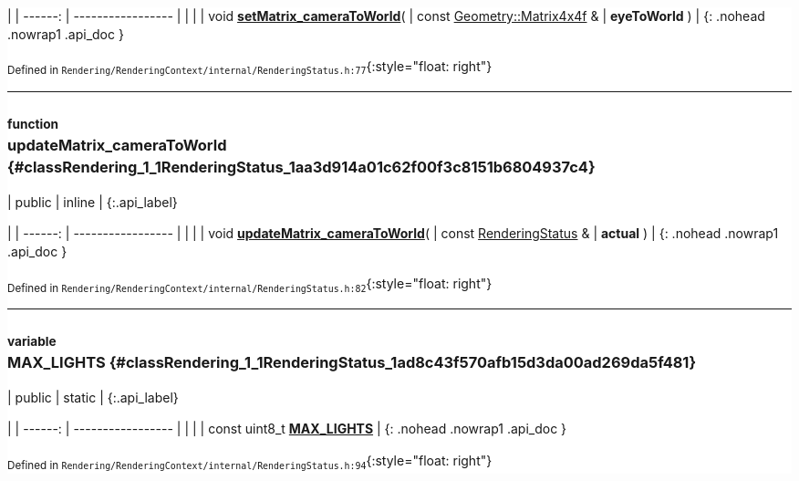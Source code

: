 |
| ------: | ----------------- |
|  |
| void **[setMatrix_cameraToWorld](#classRendering_1_1RenderingStatus_1ae30dc6e9968bf72ee9f9fa548a61197f)**( | const [Geometry::Matrix4x4f](namespaceGeometry#namespaceGeometry_1a82edc9db7aa75d35100031d7d8010733) & | **eyeToWorld** ) |
{: .nohead .nowrap1 .api_doc }





<sub>Defined in `Rendering/RenderingContext/internal/RenderingStatus.h:77`</sub>{:style="float: right"}

-------------------------------------------------------------------

### <small>function</small><br/> updateMatrix_cameraToWorld {#classRendering_1_1RenderingStatus_1aa3d914a01c62f00f3c8151b6804937c4}

| public | inline |
{:.api_label}

|
| ------: | ----------------- |
|  |
| void **[updateMatrix_cameraToWorld](#classRendering_1_1RenderingStatus_1aa3d914a01c62f00f3c8151b6804937c4)**( | const [RenderingStatus](classRendering_1_1RenderingStatus) & | **actual** ) |
{: .nohead .nowrap1 .api_doc }





<sub>Defined in `Rendering/RenderingContext/internal/RenderingStatus.h:82`</sub>{:style="float: right"}

-------------------------------------------------------------------

### <small>variable</small><br/> MAX_LIGHTS {#classRendering_1_1RenderingStatus_1ad8c43f570afb15d3da00ad269da5f481}

| public | static |
{:.api_label}

|
| ------: | ----------------- |
|  |
| const uint8_t **[MAX_LIGHTS](#classRendering_1_1RenderingStatus_1ad8c43f570afb15d3da00ad269da5f481)**  |
{: .nohead .nowrap1 .api_doc }





<sub>Defined in `Rendering/RenderingContext/internal/RenderingStatus.h:94`</sub>{:style="float: right"}
